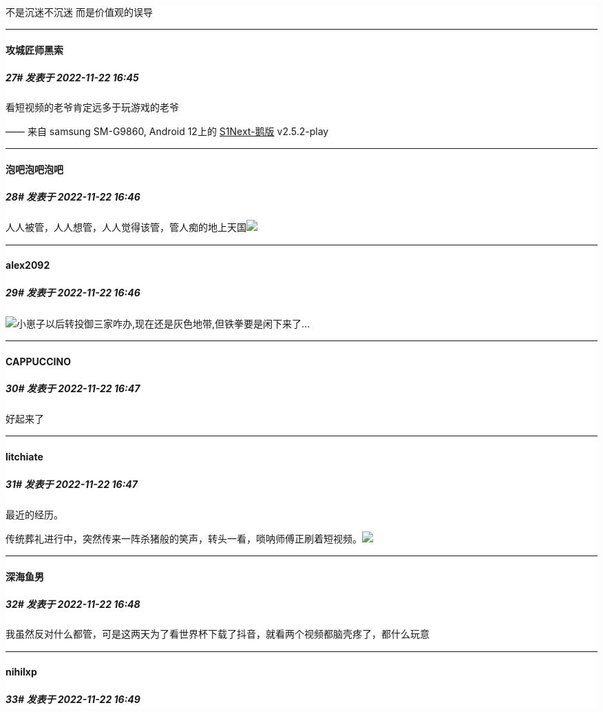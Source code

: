 不是沉迷不沉迷 而是价值观的误导

*****

####  攻城匠师黑索  
##### 27#       发表于 2022-11-22 16:45

看短视频的老爷肯定远多于玩游戏的老爷

—— 来自 samsung SM-G9860, Android 12上的 [S1Next-鹅版](https://github.com/ykrank/S1-Next/releases) v2.5.2-play

*****

####  泡吧泡吧泡吧  
##### 28#       发表于 2022-11-22 16:46

人人被管，人人想管，人人觉得该管，管人痴的地上天国<img src="https://static.saraba1st.com/image/smiley/face2017/184.png" referrerpolicy="no-referrer">

*****

####  alex2092  
##### 29#       发表于 2022-11-22 16:46

<img src="https://static.saraba1st.com/image/smiley/face2017/004.gif" referrerpolicy="no-referrer">小崽子以后转投御三家咋办,现在还是灰色地带,但铁拳要是闲下来了...

*****

####  CAPPUCCINO  
##### 30#       发表于 2022-11-22 16:47

好起来了



*****

####  litchiate  
##### 31#       发表于 2022-11-22 16:47

最近的经历。

传统葬礼进行中，突然传来一阵杀猪般的笑声，转头一看，唢呐师傅正刷着短视频。<img src="https://static.saraba1st.com/image/smiley/face2017/001.png" referrerpolicy="no-referrer">

*****

####  深海鱼男  
##### 32#       发表于 2022-11-22 16:48

我虽然反对什么都管，可是这两天为了看世界杯下载了抖音，就看两个视频都脑壳疼了，都什么玩意

*****

####  nihilxp  
##### 33#       发表于 2022-11-22 16:49
